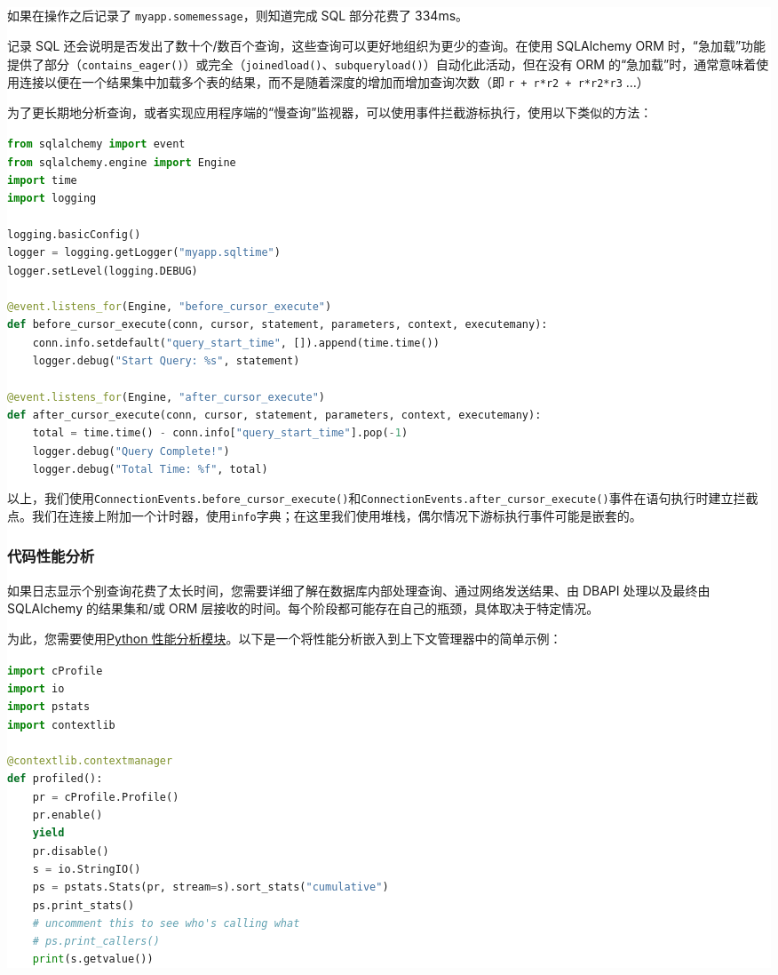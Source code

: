 如果在操作之后记录了 `myapp.somemessage`，则知道完成 SQL 部分花费了 334ms。

记录 SQL 还会说明是否发出了数十个/数百个查询，这些查询可以更好地组织为更少的查询。在使用 SQLAlchemy ORM 时，“急加载”功能提供了部分（`contains_eager()`）或完全（`joinedload()`、`subqueryload()`）自动化此活动，但在没有 ORM 的“急加载”时，通常意味着使用连接以便在一个结果集中加载多个表的结果，而不是随着深度的增加而增加查询次数（即 `r + r*r2 + r*r2*r3` …）

为了更长期地分析查询，或者实现应用程序端的“慢查询”监视器，可以使用事件拦截游标执行，使用以下类似的方法：

```py
from sqlalchemy import event
from sqlalchemy.engine import Engine
import time
import logging

logging.basicConfig()
logger = logging.getLogger("myapp.sqltime")
logger.setLevel(logging.DEBUG)

@event.listens_for(Engine, "before_cursor_execute")
def before_cursor_execute(conn, cursor, statement, parameters, context, executemany):
    conn.info.setdefault("query_start_time", []).append(time.time())
    logger.debug("Start Query: %s", statement)

@event.listens_for(Engine, "after_cursor_execute")
def after_cursor_execute(conn, cursor, statement, parameters, context, executemany):
    total = time.time() - conn.info["query_start_time"].pop(-1)
    logger.debug("Query Complete!")
    logger.debug("Total Time: %f", total)
```

以上，我们使用`ConnectionEvents.before_cursor_execute()`和`ConnectionEvents.after_cursor_execute()`事件在语句执行时建立拦截点。我们在连接上附加一个计时器，使用`info`字典；在这里我们使用堆栈，偶尔情况下游标执行事件可能是嵌套的。

### 代码性能分析

如果日志显示个别查询花费了太长时间，您需要详细了解在数据库内部处理查询、通过网络发送结果、由 DBAPI 处理以及最终由 SQLAlchemy 的结果集和/或 ORM 层接收的时间。每个阶段都可能存在自己的瓶颈，具体取决于特定情况。

为此，您需要使用[Python 性能分析模块](https://docs.python.org/2/library/profile.html)。以下是一个将性能分析嵌入到上下文管理器中的简单示例：

```py
import cProfile
import io
import pstats
import contextlib

@contextlib.contextmanager
def profiled():
    pr = cProfile.Profile()
    pr.enable()
    yield
    pr.disable()
    s = io.StringIO()
    ps = pstats.Stats(pr, stream=s).sort_stats("cumulative")
    ps.print_stats()
    # uncomment this to see who's calling what
    # ps.print_callers()
    print(s.getvalue())
```
